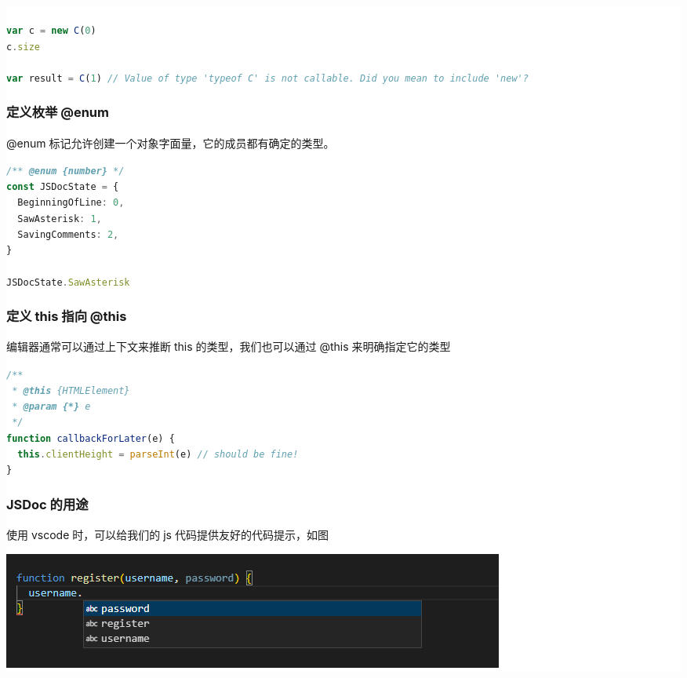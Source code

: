 ```ts

var c = new C(0)
c.size

var result = C(1) // Value of type 'typeof C' is not callable. Did you mean to include 'new'?
```

### 定义枚举 @enum

@enum 标记允许创建一个对象字面量，它的成员都有确定的类型。

```ts
/** @enum {number} */
const JSDocState = {
  BeginningOfLine: 0,
  SawAsterisk: 1,
  SavingComments: 2,
}

JSDocState.SawAsterisk
```

### 定义 this 指向 @this

编辑器通常可以通过上下文来推断 this 的类型，我们也可以通过 @this 来明确指定它的类型

```ts
/**
 * @this {HTMLElement}
 * @param {*} e
 */
function callbackForLater(e) {
  this.clientHeight = parseInt(e) // should be fine!
}
```

### JSDoc 的用途

使用 vscode 时，可以给我们的 js 代码提供友好的代码提示，如图

![图 1](../images/8b8a0c6b6adfb033baf0de555db81c9e986c14cc489266da1cae07448cee8678.png)
